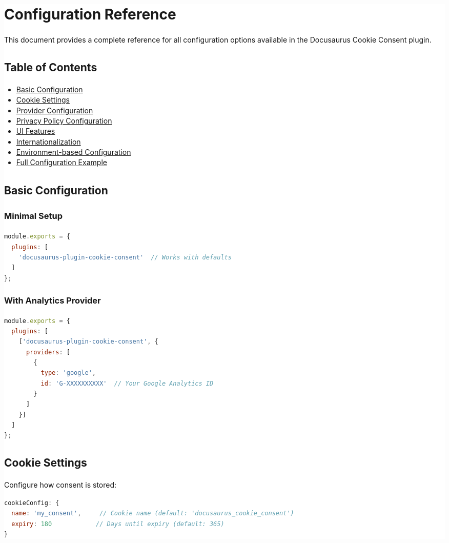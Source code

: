 # Configuration Reference

This document provides a complete reference for all configuration options available in the Docusaurus Cookie Consent plugin.

## Table of Contents

- [Basic Configuration](#basic-configuration)
- [Cookie Settings](#cookie-settings)
- [Provider Configuration](#provider-configuration)
- [Privacy Policy Configuration](#privacy-policy-configuration)
- [UI Features](#ui-features)
- [Internationalization](#internationalization)
- [Environment-based Configuration](#environment-based-configuration)
- [Full Configuration Example](#full-configuration-example)

## Basic Configuration

### Minimal Setup

```js
module.exports = {
  plugins: [
    'docusaurus-plugin-cookie-consent'  // Works with defaults
  ]
};
```

### With Analytics Provider

```js
module.exports = {
  plugins: [
    ['docusaurus-plugin-cookie-consent', {
      providers: [
        {
          type: 'google',
          id: 'G-XXXXXXXXXX'  // Your Google Analytics ID
        }
      ]
    }]
  ]
};
```

## Cookie Settings

Configure how consent is stored:

```js
cookieConfig: {
  name: 'my_consent',     // Cookie name (default: 'docusaurus_cookie_consent')
  expiry: 180            // Days until expiry (default: 365)
}
```
